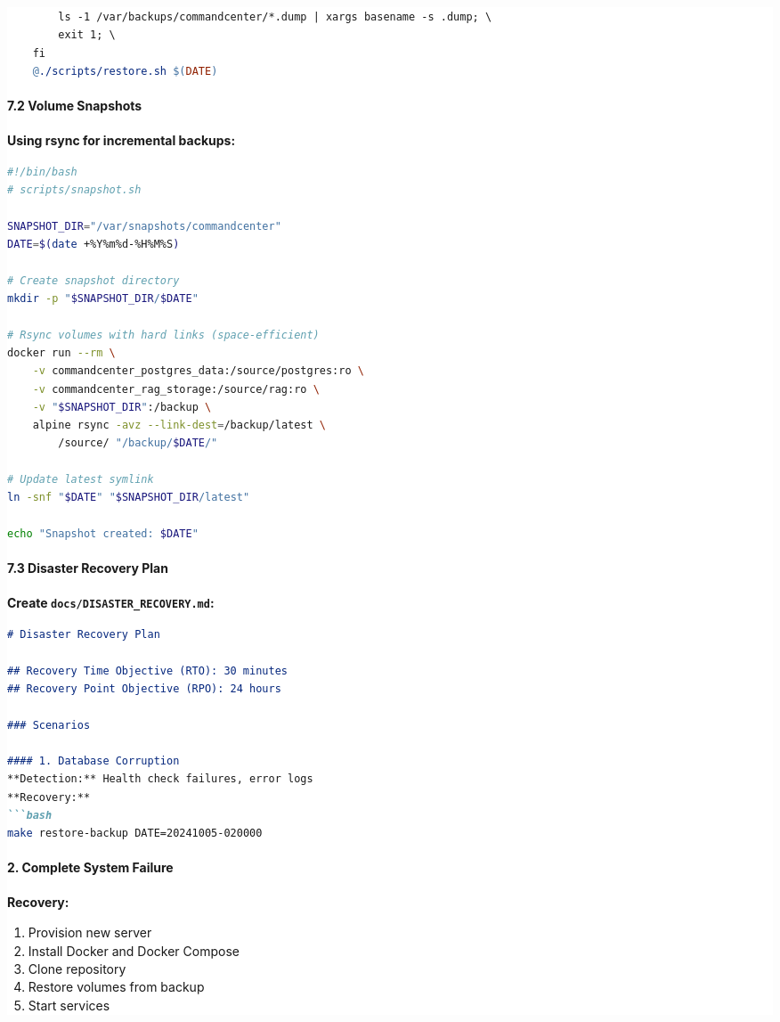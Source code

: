 ```makefile
		ls -1 /var/backups/commandcenter/*.dump | xargs basename -s .dump; \
		exit 1; \
	fi
	@./scripts/restore.sh $(DATE)
```

#### 7.2 Volume Snapshots

**Using rsync for incremental backups:**
```bash
#!/bin/bash
# scripts/snapshot.sh

SNAPSHOT_DIR="/var/snapshots/commandcenter"
DATE=$(date +%Y%m%d-%H%M%S)

# Create snapshot directory
mkdir -p "$SNAPSHOT_DIR/$DATE"

# Rsync volumes with hard links (space-efficient)
docker run --rm \
    -v commandcenter_postgres_data:/source/postgres:ro \
    -v commandcenter_rag_storage:/source/rag:ro \
    -v "$SNAPSHOT_DIR":/backup \
    alpine rsync -avz --link-dest=/backup/latest \
        /source/ "/backup/$DATE/"

# Update latest symlink
ln -snf "$DATE" "$SNAPSHOT_DIR/latest"

echo "Snapshot created: $DATE"
```

#### 7.3 Disaster Recovery Plan

**Create `docs/DISASTER_RECOVERY.md`:**
```markdown
# Disaster Recovery Plan

## Recovery Time Objective (RTO): 30 minutes
## Recovery Point Objective (RPO): 24 hours

### Scenarios

#### 1. Database Corruption
**Detection:** Health check failures, error logs
**Recovery:**
```bash
make restore-backup DATE=20241005-020000
```

#### 2. Complete System Failure
**Recovery:**
1. Provision new server
2. Install Docker and Docker Compose
3. Clone repository
4. Restore volumes from backup
5. Start services
